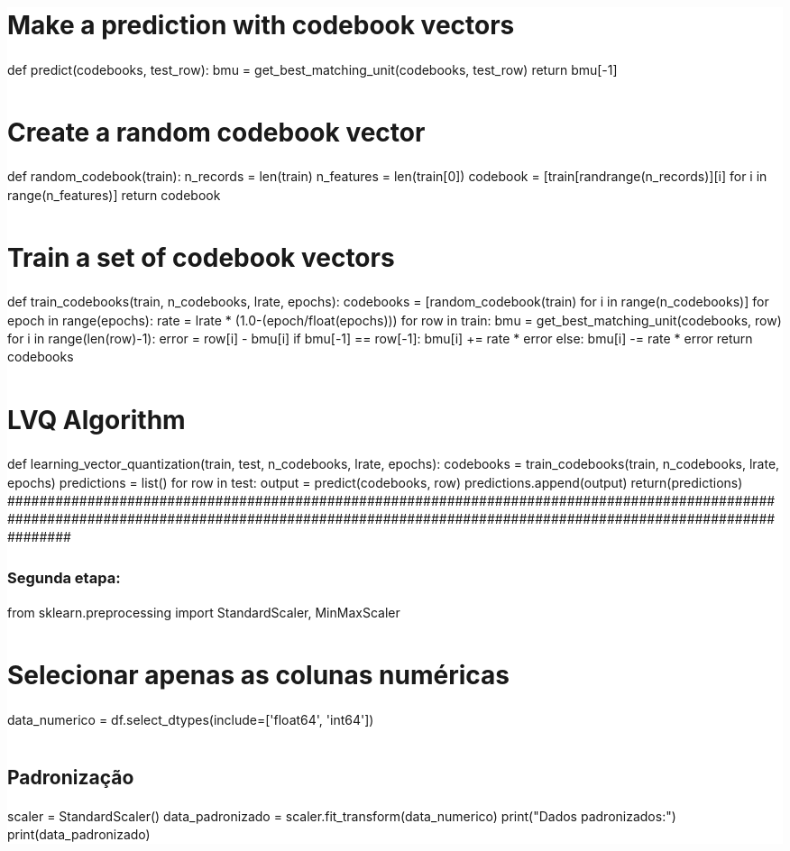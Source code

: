 # Make a prediction with codebook vectors
def predict(codebooks, test_row):
	bmu = get_best_matching_unit(codebooks, test_row)
	return bmu[-1]

# Create a random codebook vector
def random_codebook(train):
	n_records = len(train)
	n_features = len(train[0])
	codebook = [train[randrange(n_records)][i] for i in range(n_features)]
	return codebook

# Train a set of codebook vectors
def train_codebooks(train, n_codebooks, lrate, epochs):
	codebooks = [random_codebook(train) for i in range(n_codebooks)]
	for epoch in range(epochs):
		rate = lrate * (1.0-(epoch/float(epochs)))
		for row in train:
			bmu = get_best_matching_unit(codebooks, row)
			for i in range(len(row)-1):
				error = row[i] - bmu[i]
				if bmu[-1] == row[-1]:
					bmu[i] += rate * error
				else:
					bmu[i] -= rate * error
	return codebooks

# LVQ Algorithm
def learning_vector_quantization(train, test, n_codebooks, lrate, epochs):
	codebooks = train_codebooks(train, n_codebooks, lrate, epochs)
	predictions = list()
	for row in test:
		output = predict(codebooks, row)
		predictions.append(output)
	return(predictions)
########################################################################################################################################################################################################
### Segunda etapa:
from sklearn.preprocessing import StandardScaler, MinMaxScaler
# Selecionar apenas as colunas numéricas
data_numerico = df.select_dtypes(include=['float64', 'int64'])
#
## Padronização
scaler = StandardScaler()
data_padronizado = scaler.fit_transform(data_numerico)
print("Dados padronizados:")
print(data_padronizado)
